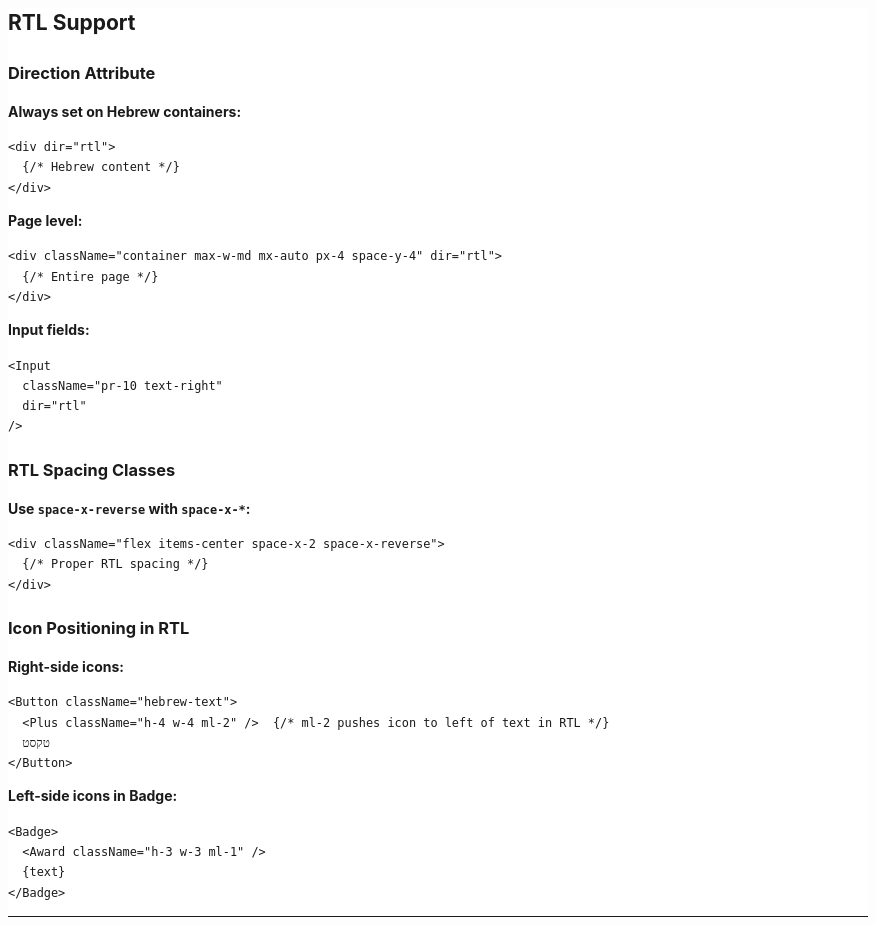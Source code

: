
## RTL Support

### Direction Attribute

**Always set on Hebrew containers:**
```tsx
<div dir="rtl">
  {/* Hebrew content */}
</div>
```

**Page level:**
```tsx
<div className="container max-w-md mx-auto px-4 space-y-4" dir="rtl">
  {/* Entire page */}
</div>
```

**Input fields:**
```tsx
<Input 
  className="pr-10 text-right" 
  dir="rtl"
/>
```

### RTL Spacing Classes

**Use `space-x-reverse` with `space-x-*`:**
```tsx
<div className="flex items-center space-x-2 space-x-reverse">
  {/* Proper RTL spacing */}
</div>
```

### Icon Positioning in RTL

**Right-side icons:**
```tsx
<Button className="hebrew-text">
  <Plus className="h-4 w-4 ml-2" />  {/* ml-2 pushes icon to left of text in RTL */}
  טקסט
</Button>
```

**Left-side icons in Badge:**
```tsx
<Badge>
  <Award className="h-3 w-3 ml-1" />
  {text}
</Badge>
```

---
